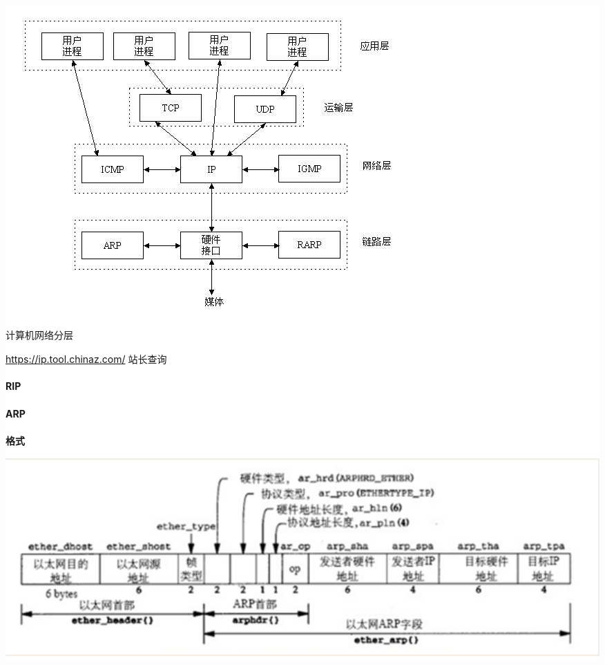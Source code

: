 

![img](../img/socket1.jpg)

计算机网络分层

https://ip.tool.chinaz.com/ 站长查询

#### RIP







#### ARP

**格式**

![image-20201218193338519](../img/image-20201218193338519.png)
